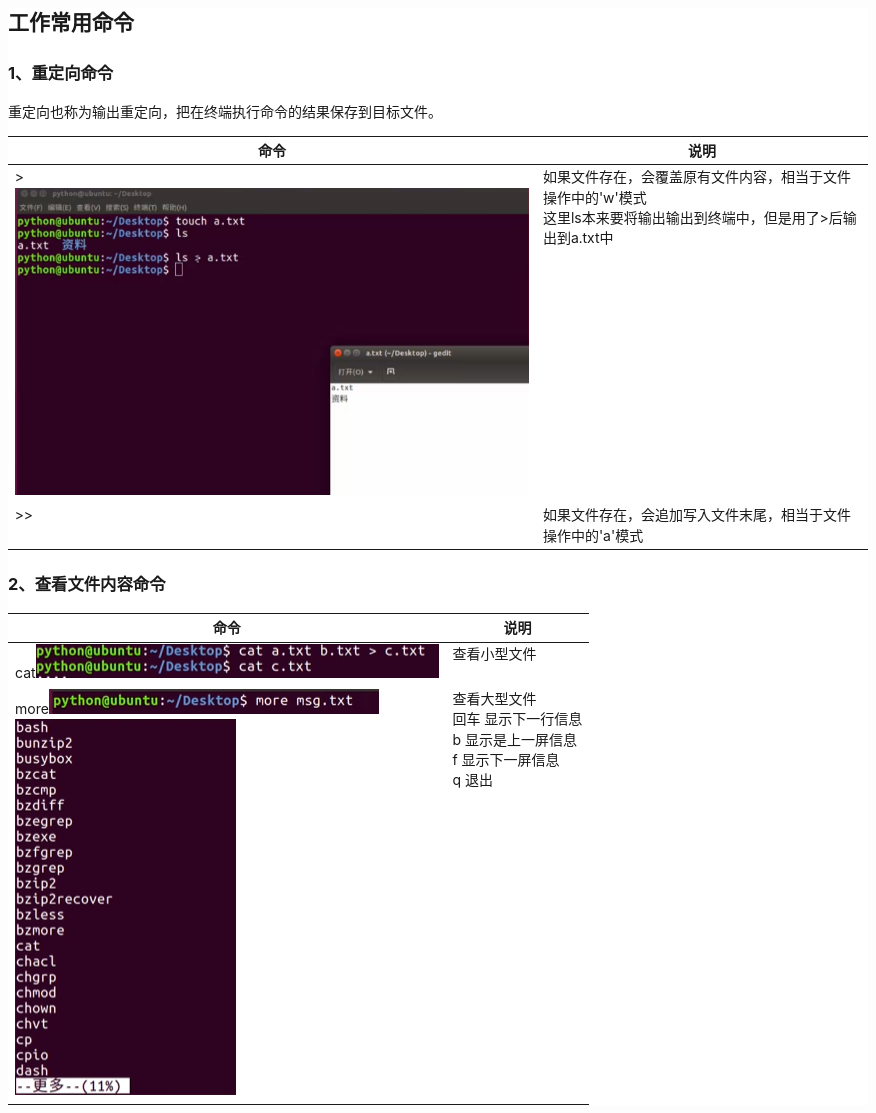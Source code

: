 ## 工作常用命令

### 1、重定向命令

重定向也称为输出重定向，把在终端执行命令的结果保存到目标文件。

| 命令                                                         | 说明                                                         |
| ------------------------------------------------------------ | ------------------------------------------------------------ |
| >![image-20250221165507168](img/image-20250221165507168.png) | 如果文件存在，会覆盖原有文件内容，相当于文件操作中的'w'模式<br />这里ls本来要将输出输出到终端中，但是用了>后输出到a.txt中 |
| >>                                                           | 如果文件存在，会追加写入文件末尾，相当于文件操作中的'a'模式  |



### 2、查看文件内容命令

| 命令                                                         | 说明                                                         |
| ------------------------------------------------------------ | ------------------------------------------------------------ |
| cat![image-20250221170053542](img/image-20250221170053542.png) | 查看小型文件                                                 |
| more![image-20250221170123097](img/image-20250221170123097.png)<br />![image-20250221170140398](img/image-20250221170140398.png) | 查看大型文件<br />回车 显示下一行信息<br />b  显示是上一屏信息<br />f  显示下一屏信息<br />q  退出 |